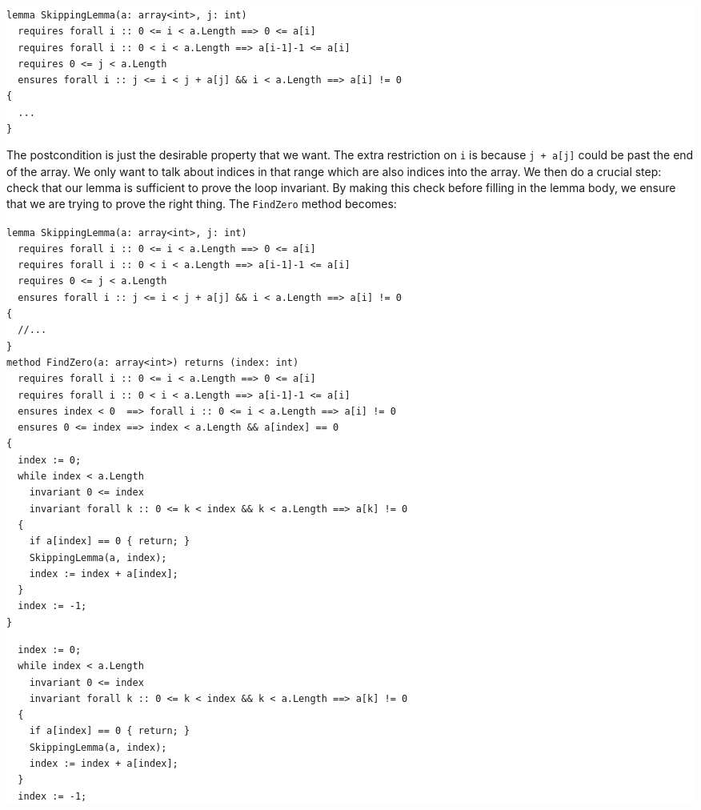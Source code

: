 ```dafny
lemma SkippingLemma(a: array<int>, j: int)
  requires forall i :: 0 <= i < a.Length ==> 0 <= a[i]
  requires forall i :: 0 < i < a.Length ==> a[i-1]-1 <= a[i]
  requires 0 <= j < a.Length
  ensures forall i :: j <= i < j + a[j] && i < a.Length ==> a[i] != 0
{
  ...
}
```

The postcondition is just the desirable property that we want. The extra restriction
on `i` is because `j + a[j]` could be past the end of the array. We only
want to talk about indices in that range which are also indices into the array. We
then do a crucial step: check that our lemma is sufficient to prove the loop invariant.
By making this check before filling in the lemma body, we ensure that we are trying to
prove the right thing. The `FindZero` method becomes:

``` {.editonly}
lemma SkippingLemma(a: array<int>, j: int)
  requires forall i :: 0 <= i < a.Length ==> 0 <= a[i]
  requires forall i :: 0 < i < a.Length ==> a[i-1]-1 <= a[i]
  requires 0 <= j < a.Length
  ensures forall i :: j <= i < j + a[j] && i < a.Length ==> a[i] != 0
{
  //...
}
method FindZero(a: array<int>) returns (index: int)
  requires forall i :: 0 <= i < a.Length ==> 0 <= a[i]
  requires forall i :: 0 < i < a.Length ==> a[i-1]-1 <= a[i]
  ensures index < 0  ==> forall i :: 0 <= i < a.Length ==> a[i] != 0
  ensures 0 <= index ==> index < a.Length && a[index] == 0
{
  index := 0;
  while index < a.Length
    invariant 0 <= index
    invariant forall k :: 0 <= k < index && k < a.Length ==> a[k] != 0
  {
    if a[index] == 0 { return; }
    SkippingLemma(a, index);
    index := index + a[index];
  }
  index := -1;
}
```

```dafny
  index := 0;
  while index < a.Length
    invariant 0 <= index
    invariant forall k :: 0 <= k < index && k < a.Length ==> a[k] != 0
  {
    if a[index] == 0 { return; }
    SkippingLemma(a, index);
    index := index + a[index];
  }
  index := -1;
```
